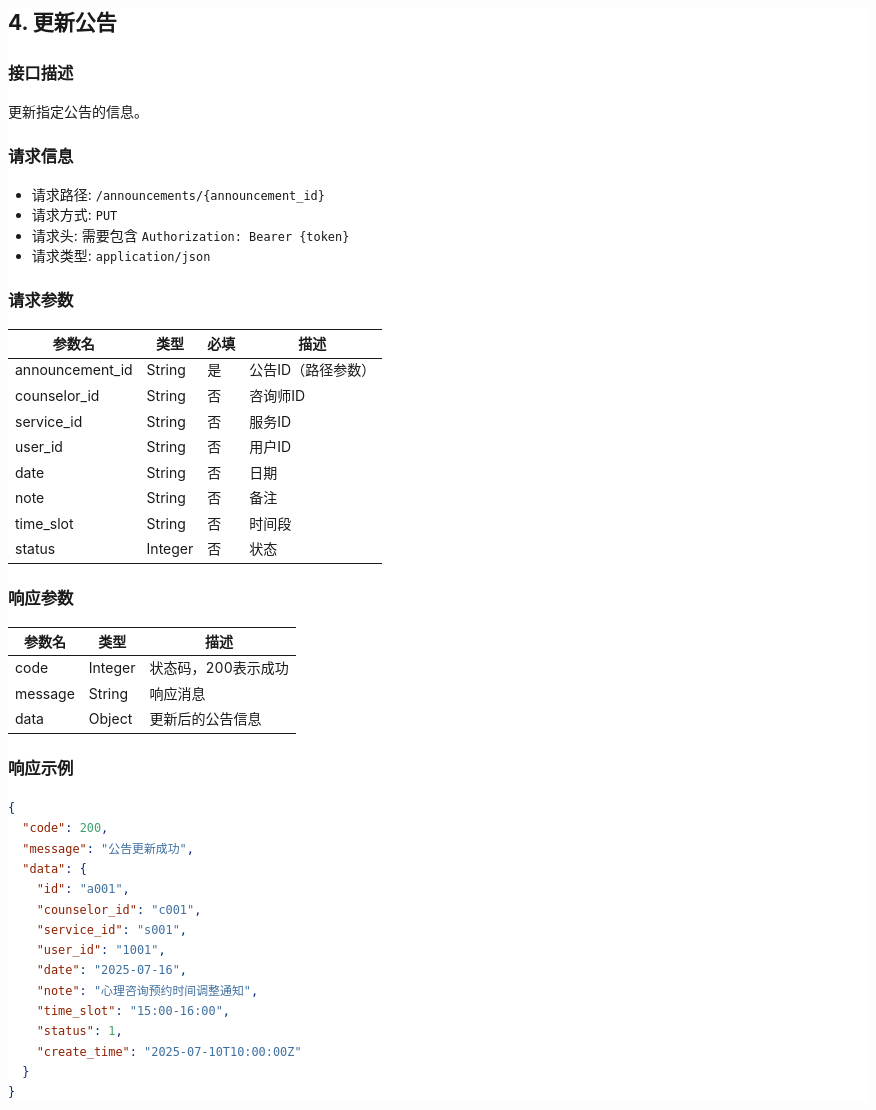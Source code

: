 ## 4. 更新公告

### 接口描述
更新指定公告的信息。

### 请求信息
- 请求路径: `/announcements/{announcement_id}`
- 请求方式: `PUT`
- 请求头: 需要包含 `Authorization: Bearer {token}`
- 请求类型: `application/json`

### 请求参数
| 参数名 | 类型 | 必填 | 描述 |
| --- | --- | --- | --- |
| announcement_id | String | 是 | 公告ID（路径参数） |
| counselor_id | String | 否 | 咨询师ID |
| service_id | String | 否 | 服务ID |
| user_id | String | 否 | 用户ID |
| date | String | 否 | 日期 |
| note | String | 否 | 备注 |
| time_slot | String | 否 | 时间段 |
| status | Integer | 否 | 状态 |

### 响应参数
| 参数名 | 类型 | 描述 |
| --- | --- | --- |
| code | Integer | 状态码，200表示成功 |
| message | String | 响应消息 |
| data | Object | 更新后的公告信息 |

### 响应示例
```json
{
  "code": 200,
  "message": "公告更新成功",
  "data": {
    "id": "a001",
    "counselor_id": "c001",
    "service_id": "s001",
    "user_id": "1001",
    "date": "2025-07-16",
    "note": "心理咨询预约时间调整通知",
    "time_slot": "15:00-16:00",
    "status": 1,
    "create_time": "2025-07-10T10:00:00Z"
  }
}
```
